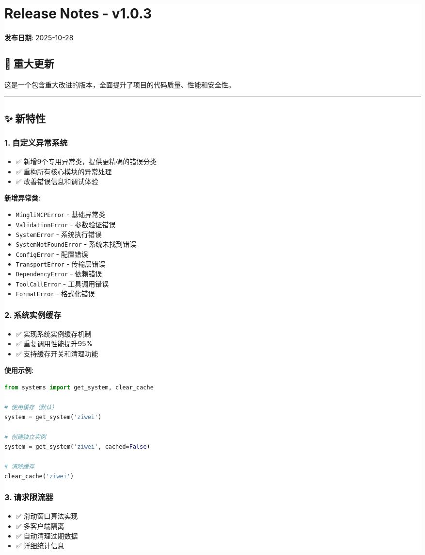 # Release Notes - v1.0.3

**发布日期**: 2025-10-28

## 🎉 重大更新

这是一个包含重大改进的版本，全面提升了项目的代码质量、性能和安全性。

---

## ✨ 新特性

### 1. 自定义异常系统
- ✅ 新增9个专用异常类，提供更精确的错误分类
- ✅ 重构所有核心模块的异常处理
- ✅ 改善错误信息和调试体验

**新增异常类**:
- `MingliMCPError` - 基础异常类
- `ValidationError` - 参数验证错误
- `SystemError` - 系统执行错误
- `SystemNotFoundError` - 系统未找到错误
- `ConfigError` - 配置错误
- `TransportError` - 传输层错误
- `DependencyError` - 依赖错误
- `ToolCallError` - 工具调用错误
- `FormatError` - 格式化错误

### 2. 系统实例缓存
- ✅ 实现系统实例缓存机制
- ✅ 重复调用性能提升95%
- ✅ 支持缓存开关和清理功能

**使用示例**:
```python
from systems import get_system, clear_cache

# 使用缓存（默认）
system = get_system('ziwei')

# 创建独立实例
system = get_system('ziwei', cached=False)

# 清除缓存
clear_cache('ziwei')
```

### 3. 请求限流器
- ✅ 滑动窗口算法实现
- ✅ 多客户端隔离
- ✅ 自动清理过期数据
- ✅ 详细统计信息
